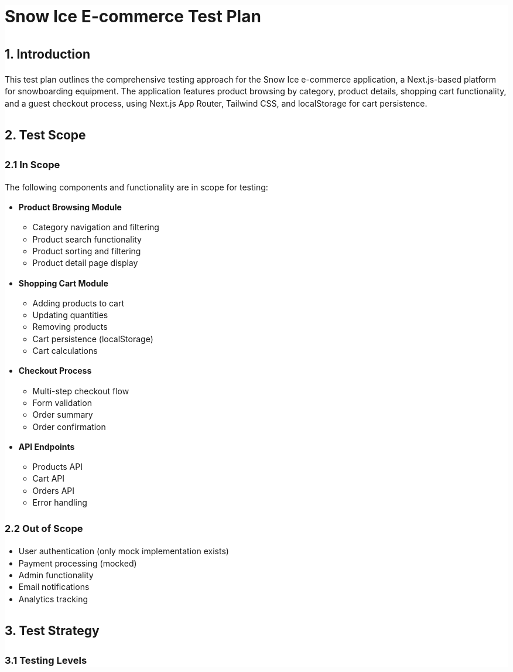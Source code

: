 # Snow Ice E-commerce Test Plan

## 1. Introduction

This test plan outlines the comprehensive testing approach for the Snow Ice e-commerce application, a Next.js-based platform for snowboarding equipment. The application features product browsing by category, product details, shopping cart functionality, and a guest checkout process, using Next.js App Router, Tailwind CSS, and localStorage for cart persistence.

## 2. Test Scope

### 2.1 In Scope

The following components and functionality are in scope for testing:

- **Product Browsing Module**
  - Category navigation and filtering
  - Product search functionality
  - Product sorting and filtering
  - Product detail page display

- **Shopping Cart Module**
  - Adding products to cart
  - Updating quantities
  - Removing products
  - Cart persistence (localStorage)
  - Cart calculations

- **Checkout Process**
  - Multi-step checkout flow
  - Form validation
  - Order summary
  - Order confirmation

- **API Endpoints**
  - Products API
  - Cart API
  - Orders API
  - Error handling

### 2.2 Out of Scope

- User authentication (only mock implementation exists)
- Payment processing (mocked)
- Admin functionality
- Email notifications
- Analytics tracking

## 3. Test Strategy

### 3.1 Testing Levels
